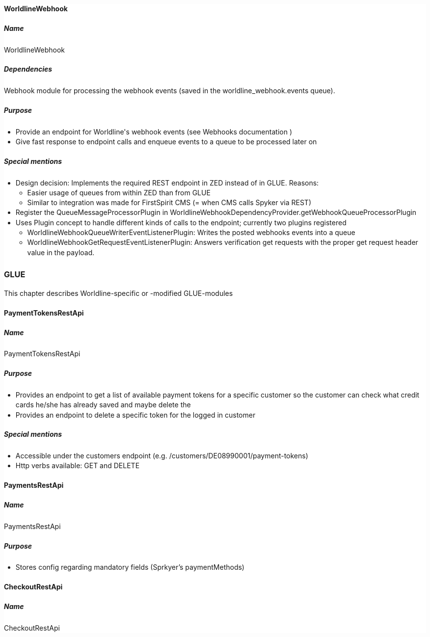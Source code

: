 
#### WorldlineWebhook
##### Name
WorldlineWebhook

##### Dependencies
Webhook module for processing the webhook events (saved in the worldline_webhook.events queue).

##### Purpose
* Provide an endpoint for Worldline's webhook events (see Webhooks documentation )
* Give fast response to endpoint calls and enqueue events to a queue to be processed later on

##### Special mentions
* Design decision: Implements the required REST endpoint in ZED instead of in GLUE.  Reasons:
  * Easier usage of queues from within ZED than from GLUE
  * Similar to integration was made for FirstSpirit CMS (= when CMS calls Spyker via REST)
* Register the QueueMessageProcessorPlugin in WorldlineWebhookDependencyProvider.getWebhookQueueProcessorPlugin 
* Uses Plugin concept to handle different kinds of calls to the endpoint; currently two plugins registered 
  * WorldlineWebhookQueueWriterEventListenerPlugin:  Writes the posted webhooks events into a queue 
  * WorldlineWebhookGetRequestEventListenerPlugin: Answers verification get requests with the proper get request header value in the payload.

### GLUE
This chapter describes Worldline-specific or -modified GLUE-modules

#### PaymentTokensRestApi
##### Name
PaymentTokensRestApi

##### Purpose
* Provides an endpoint to get a list of available payment tokens for a specific customer so the customer can check what credit cards he/she has already saved and maybe delete the 
* Provides an endpoint to delete a specific token for the logged in customer

##### Special mentions
* Accessible under the customers endpoint (e.g. /customers/DE08990001/payment-tokens)
* Http verbs available: GET and DELETE

#### PaymentsRestApi
##### Name
PaymentsRestApi

##### Purpose
* Stores config regarding mandatory fields (Sprkyer’s paymentMethods)

#### CheckoutRestApi
##### Name
CheckoutRestApi
